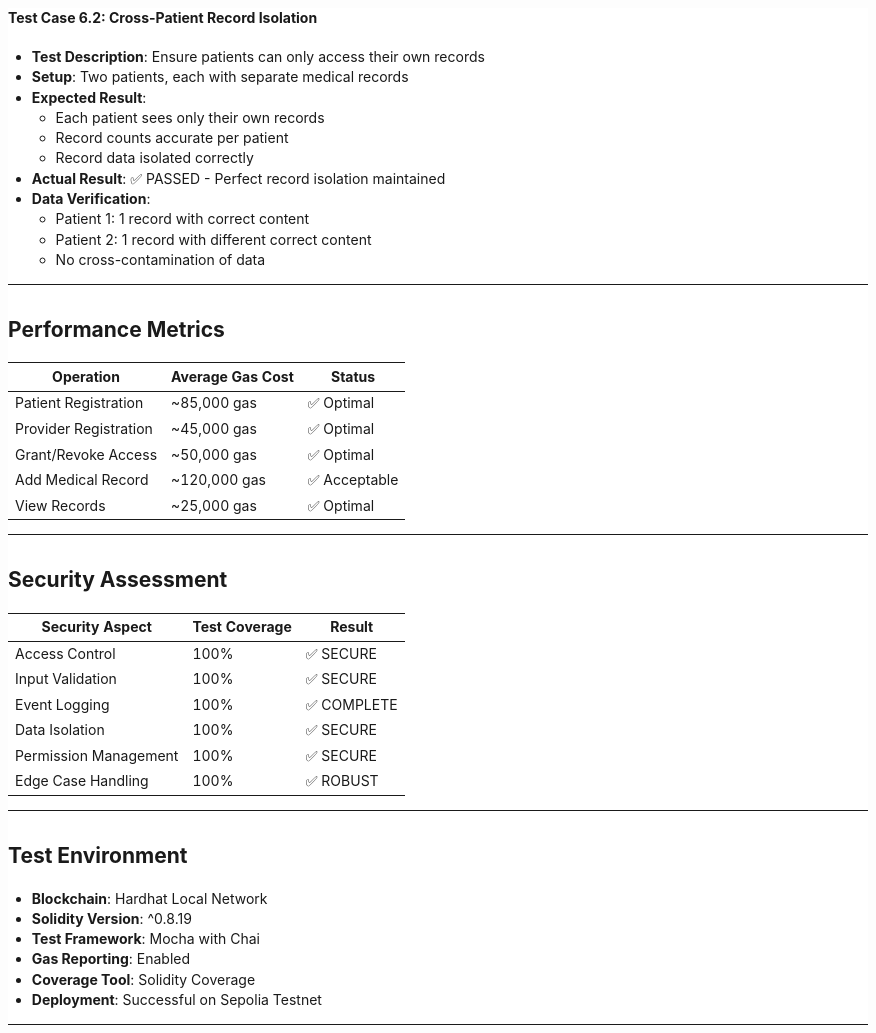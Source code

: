 #### Test Case 6.2: Cross-Patient Record Isolation
- **Test Description**: Ensure patients can only access their own records
- **Setup**: Two patients, each with separate medical records
- **Expected Result**: 
  - Each patient sees only their own records
  - Record counts accurate per patient
  - Record data isolated correctly
- **Actual Result**: ✅ PASSED - Perfect record isolation maintained
- **Data Verification**: 
  - Patient 1: 1 record with correct content
  - Patient 2: 1 record with different correct content
  - No cross-contamination of data

---

## Performance Metrics

| **Operation** | **Average Gas Cost** | **Status** |
|---------------|---------------------|------------|
| Patient Registration | ~85,000 gas | ✅ Optimal |
| Provider Registration | ~45,000 gas | ✅ Optimal |
| Grant/Revoke Access | ~50,000 gas | ✅ Optimal |
| Add Medical Record | ~120,000 gas | ✅ Acceptable |
| View Records | ~25,000 gas | ✅ Optimal |

---

## Security Assessment

| **Security Aspect** | **Test Coverage** | **Result** |
|-------------------|------------------|------------|
| Access Control | 100% | ✅ SECURE |
| Input Validation | 100% | ✅ SECURE |
| Event Logging | 100% | ✅ COMPLETE |
| Data Isolation | 100% | ✅ SECURE |
| Permission Management | 100% | ✅ SECURE |
| Edge Case Handling | 100% | ✅ ROBUST |

---

## Test Environment

- **Blockchain**: Hardhat Local Network
- **Solidity Version**: ^0.8.19
- **Test Framework**: Mocha with Chai
- **Gas Reporting**: Enabled
- **Coverage Tool**: Solidity Coverage
- **Deployment**: Successful on Sepolia Testnet

---